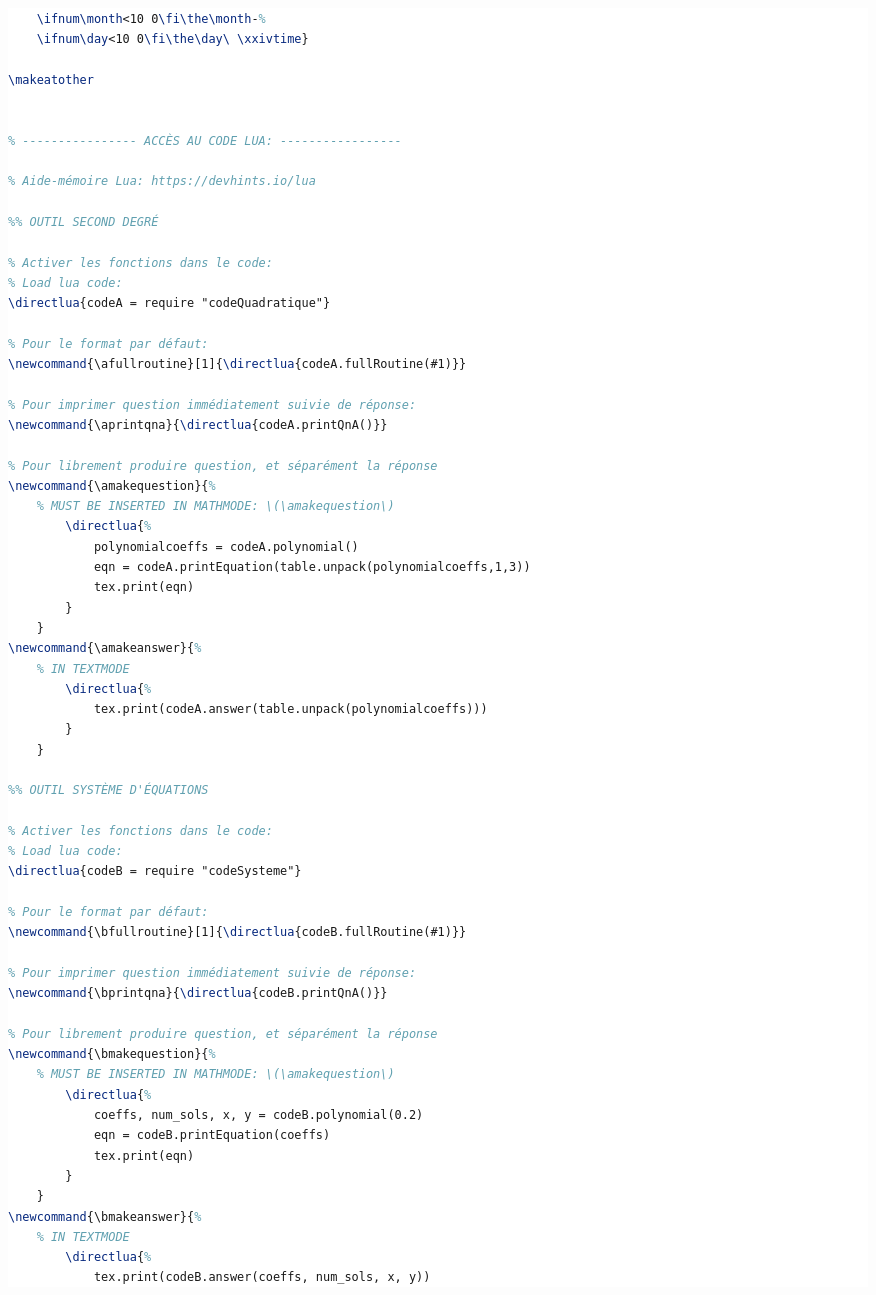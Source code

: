 ```tex
	\ifnum\month<10 0\fi\the\month-%
	\ifnum\day<10 0\fi\the\day\ \xxivtime}

\makeatother


% ---------------- ACCÈS AU CODE LUA: -----------------

% Aide-mémoire Lua: https://devhints.io/lua

%% OUTIL SECOND DEGRÉ

% Activer les fonctions dans le code:
% Load lua code:
\directlua{codeA = require "codeQuadratique"} 

% Pour le format par défaut:
\newcommand{\afullroutine}[1]{\directlua{codeA.fullRoutine(#1)}}

% Pour imprimer question immédiatement suivie de réponse:
\newcommand{\aprintqna}{\directlua{codeA.printQnA()}}

% Pour librement produire question, et séparément la réponse
\newcommand{\amakequestion}{% 
	% MUST BE INSERTED IN MATHMODE: \(\amakequestion\)
		\directlua{%
			polynomialcoeffs = codeA.polynomial()
			eqn = codeA.printEquation(table.unpack(polynomialcoeffs,1,3))
			tex.print(eqn)
		}
	}
\newcommand{\amakeanswer}{%
	% IN TEXTMODE
		\directlua{%
			tex.print(codeA.answer(table.unpack(polynomialcoeffs)))
		}
	}

%% OUTIL SYSTÈME D'ÉQUATIONS

% Activer les fonctions dans le code:
% Load lua code:
\directlua{codeB = require "codeSysteme"} 

% Pour le format par défaut:
\newcommand{\bfullroutine}[1]{\directlua{codeB.fullRoutine(#1)}}

% Pour imprimer question immédiatement suivie de réponse:
\newcommand{\bprintqna}{\directlua{codeB.printQnA()}}

% Pour librement produire question, et séparément la réponse
\newcommand{\bmakequestion}{% 
	% MUST BE INSERTED IN MATHMODE: \(\amakequestion\)
		\directlua{%
			coeffs, num_sols, x, y = codeB.polynomial(0.2)
			eqn = codeB.printEquation(coeffs)
			tex.print(eqn)
		}
	}
\newcommand{\bmakeanswer}{%
	% IN TEXTMODE
		\directlua{%
			tex.print(codeB.answer(coeffs, num_sols, x, y))
```